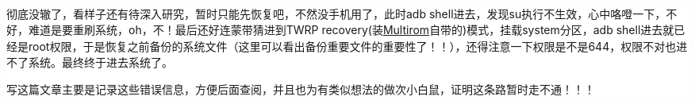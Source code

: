 彻底没辙了，看样子还有待深入研究，暂时只能先恢复吧，不然没手机用了，此时adb shell进去，发现su执行不生效，心中咯噔一下，不好，难道是要重刷系统，oh，不！最后还好连蒙带猜进到TWRP recovery(装[Multirom](http://forum.xda-developers.com/google-nexus-5/orig-development/mod-multirom-v24-t2571011)自带的)模式，挂载system分区，adb shell进去就已经是root权限，于是恢复之前备份的系统文件（这里可以看出备份重要文件的重要性了！！），还得注意一下权限是不是644，权限不对也进不了系统。最终终于进去系统了。

写这篇文章主要是记录这些错误信息，方便后面查阅，并且也为有类似想法的做次小白鼠，证明这条路暂时走不通！！！